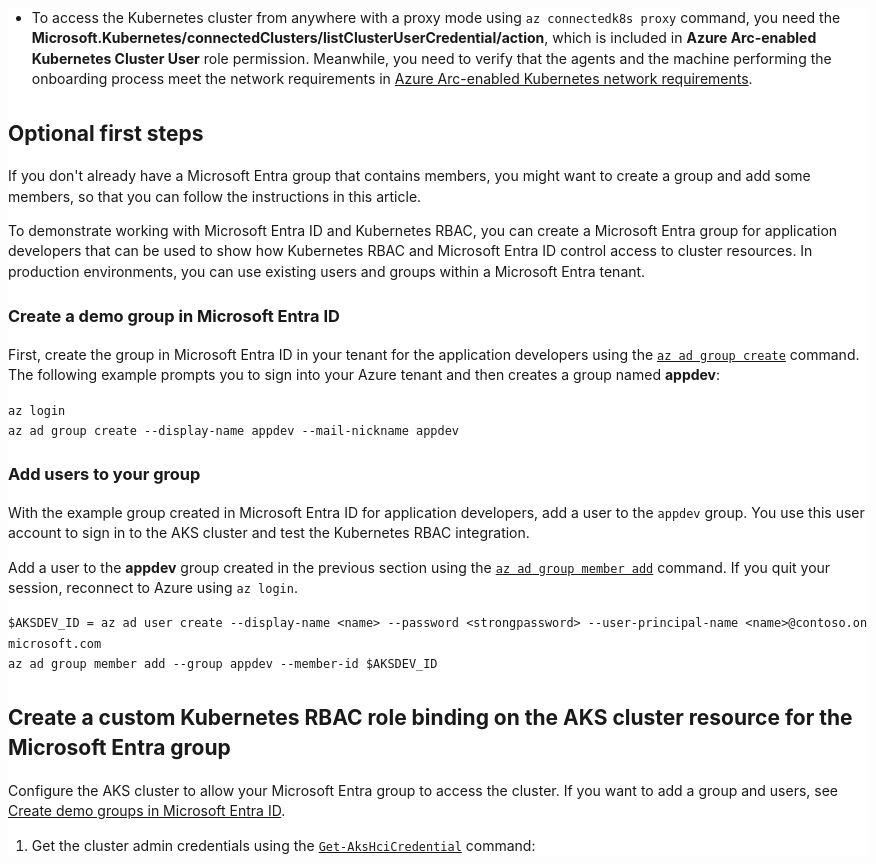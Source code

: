   - To access the Kubernetes cluster from anywhere with a proxy mode using `az connectedk8s proxy` command, you need the **Microsoft.Kubernetes/connectedClusters/listClusterUserCredential/action**, which is included in **Azure Arc-enabled Kubernetes Cluster User** role permission. Meanwhile, you need to verify that the agents and the machine performing the onboarding process meet the network requirements in [Azure Arc-enabled Kubernetes network requirements](/azure/azure-arc/kubernetes/network-requirements?tabs=azure-cloud#details).


## Optional first steps

If you don't already have a Microsoft Entra group that contains members, you might want to create a group and add some members, so that you can follow the instructions in this article.

To demonstrate working with Microsoft Entra ID and Kubernetes RBAC, you can create a Microsoft Entra group for application developers that can be used to show how Kubernetes RBAC and Microsoft Entra ID control access to cluster resources. In production environments, you can use existing users and groups within a Microsoft Entra tenant.

### Create a demo group in Microsoft Entra ID

First, create the group in Microsoft Entra ID in your tenant for the application developers using the [`az ad group create`](/cli/azure/ad/group#az_ad_group_create) command. The following example prompts you to sign into your Azure tenant and then creates a group named **appdev**:

```azurecli  
az login
az ad group create --display-name appdev --mail-nickname appdev
```

### Add users to your group

With the example group created in Microsoft Entra ID for application developers, add a user to the `appdev` group. You use this user account to sign in to the AKS cluster and test the Kubernetes RBAC integration.

Add a user to the **appdev** group created in the previous section using the [`az ad group member add`](/cli/azure/ad/group/member#az_ad_group_member_add) command. If you quit your session, reconnect to Azure using `az login`.

```azurecli  
$AKSDEV_ID = az ad user create --display-name <name> --password <strongpassword> --user-principal-name <name>@contoso.onmicrosoft.com
az ad group member add --group appdev --member-id $AKSDEV_ID
```

## Create a custom Kubernetes RBAC role binding on the AKS cluster resource for the Microsoft Entra group

Configure the AKS cluster to allow your Microsoft Entra group to access the cluster. If you want to add a group and users, see [Create demo groups in Microsoft Entra ID](#create-a-demo-group-in-microsoft-entra-id).

1. Get the cluster admin credentials using the [`Get-AksHciCredential`](./reference/ps/get-akshcicredential.md) command:
